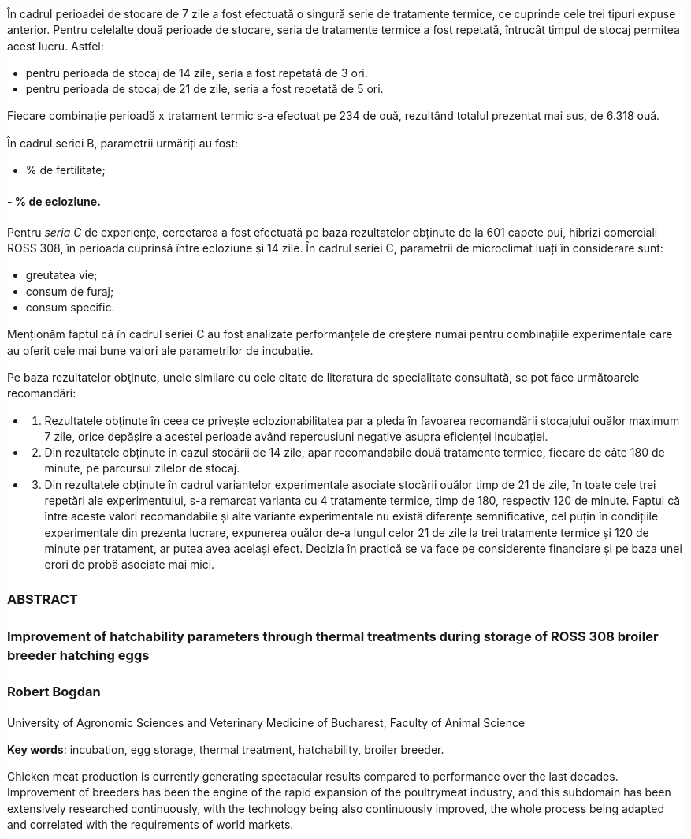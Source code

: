 În cadrul perioadei de stocare de 7 zile a fost efectuată o singură serie de tratamente termice, ce cuprinde cele trei tipuri expuse anterior. Pentru celelalte două perioade de stocare, seria de tratamente termice a fost repetată, întrucât timpul de stocaj permitea acest lucru. Astfel:

- pentru perioada de stocaj de 14 zile, seria a fost repetată de 3 ori.
- pentru perioada de stocaj de 21 de zile, seria a fost repetată de 5 ori.

Fiecare combinație perioadă x tratament termic s-a efectuat pe 234 de ouă, rezultând totalul prezentat mai sus, de 6.318 ouă.

În cadrul seriei B, parametrii urmăriți au fost:

- % de fertilitate;

#### - % de ecloziune.

Pentru *seria C* de experiențe, cercetarea a fost efectuată pe baza rezultatelor obținute de la 601 capete pui, hibrizi comerciali ROSS 308, în perioada cuprinsă între ecloziune și 14 zile. În cadrul seriei C, parametrii de microclimat luați în considerare sunt:

- greutatea vie;
- consum de furaj;
- consum specific.

Menționăm faptul că în cadrul seriei C au fost analizate performanțele de creștere numai pentru combinațiile experimentale care au oferit cele mai bune valori ale parametrilor de incubație.

Pe baza rezultatelor obţinute, unele similare cu cele citate de literatura de specialitate consultată, se pot face următoarele recomandări:

- 1. Rezultatele obținute în ceea ce privește eclozionabilitatea par a pleda în favoarea recomandării stocajului ouălor maximum 7 zile, orice depășire a acestei perioade având repercusiuni negative asupra eficienței incubației.
- 2. Din rezultatele obținute în cazul stocării de 14 zile, apar recomandabile două tratamente termice, fiecare de câte 180 de minute, pe parcursul zilelor de stocaj.
- 3. Din rezultatele obținute în cadrul variantelor experimentale asociate stocării ouălor timp de 21 de zile, în toate cele trei repetări ale experimentului, s-a remarcat varianta cu 4 tratamente termice, timp de 180, respectiv 120 de minute. Faptul că între aceste valori recomandabile și alte variante experimentale nu există diferențe semnificative, cel puțin în condițiile experimentale din prezenta lucrare, expunerea ouălor de-a lungul celor 21 de zile la trei tratamente termice și 120 de minute per tratament, ar putea avea același efect. Decizia în practică se va face pe considerente financiare și pe baza unei erori de probă asociate mai mici.

### **ABSTRACT**

### **Improvement of hatchability parameters through thermal treatments during storage of ROSS 308 broiler breeder hatching eggs**

### **Robert Bogdan**

University of Agronomic Sciences and Veterinary Medicine of Bucharest, Faculty of Animal Science

**Key words**: incubation, egg storage, thermal treatment, hatchability, broiler breeder.

Chicken meat production is currently generating spectacular results compared to performance over the last decades. Improvement of breeders has been the engine of the rapid expansion of the poultrymeat industry, and this subdomain has been extensively researched continuously, with the technology being also continuously improved, the whole process being adapted and correlated with the requirements of world markets.
